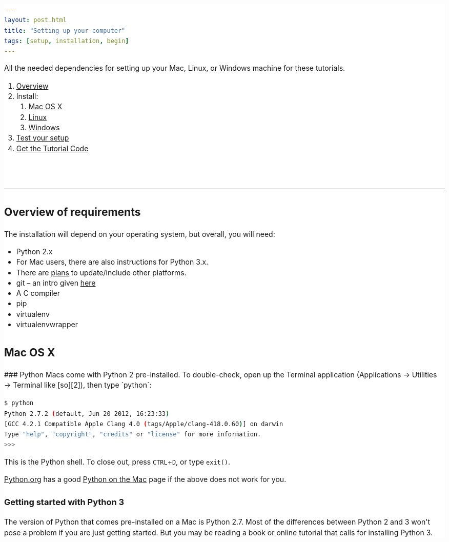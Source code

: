 ```yaml
---
layout: post.html
title: "Setting up your computer"
tags: [setup, installation, begin]
---
```


All the needed dependencies for setting up your Mac, Linux, or Windows machine for these tutorials.

1. [Overview](#overview-of-requirements)
2. Install:
    1. [Mac OS X](#mac-os-x)
    2. [Linux](#linux)
    3. [Windows](#windows)
3. [Test your setup](#test-your-setup)
4. [Get the Tutorial Code](#get-the-tutorial-code)

<br/><br/><hr/>
## Overview of requirements

The installation will depend on your operating system, but overall, you will need:

* Python 2.x
 * For Mac users, there are also instructions for Python 3.x.
 * There are [plans][1] to update/include other platforms.
* git – an intro given [here]( {{get_url("begin/save-your-progress")}})
* A C compiler
* pip
* virtualenv
* virtualenvwrapper

## Mac OS X
<p/>
### Python
Macs come with Python 2 pre-installed.  To double-check, open up the Terminal application (Applications &rarr; Utilities &rarr; Terminal like [so][2]), then type `python`:

```bash
$ python
Python 2.7.2 (default, Jun 20 2012, 16:23:33)
[GCC 4.2.1 Compatible Apple Clang 4.0 (tags/Apple/clang-418.0.60)] on darwin
Type "help", "copyright", "credits" or "license" for more information.
>>>
```

This is the Python shell.  To close out, press `CTRL`+`D`, or type `exit()`.

[Python.org][3] has a good [Python on the Mac][4] page if the above does not work for you.

### Getting started with Python 3
The version of Python that comes pre-installed on a Mac is Python 2.7. Most of the differences between Python 2 and 3 won't pose a problem if you are just getting started. But you may be reading a book or online tutorial that calls for installing Python 3.


[1]: https://github.com/econchick/new-coder/issues/28
[2]: http://www.python.org/images/terminal-in-finder.png
[3]: http://www.python.org
[4]: https://www.python.org/download/mac/
[5]: http://git-scm.com
[6]: http://git-scm.com/downloads
[7]: http://gcc.gnu.org/
[8]: https://github.com/econchick/new-coder/issues/29
[9]: http://www.pip-installer.org/en/latest/
[10]: https://pypi.python.org/pypi/virtualenv
[11]: http://virtualenvwrapper.readthedocs.org/en/latest/
[12]: https://www.python.org/downloads/release/python-3
[mingw]: http://sourceforge.net/projects/mingw/files/latest/download?source=files
[virtualenv]: http://pypi.python.org/pypi/virtualenv
[install]: http://www.mingw.org/wiki/InstallationHOWTOforMinGW
[gitwin]: http://git-scm.com/download/win